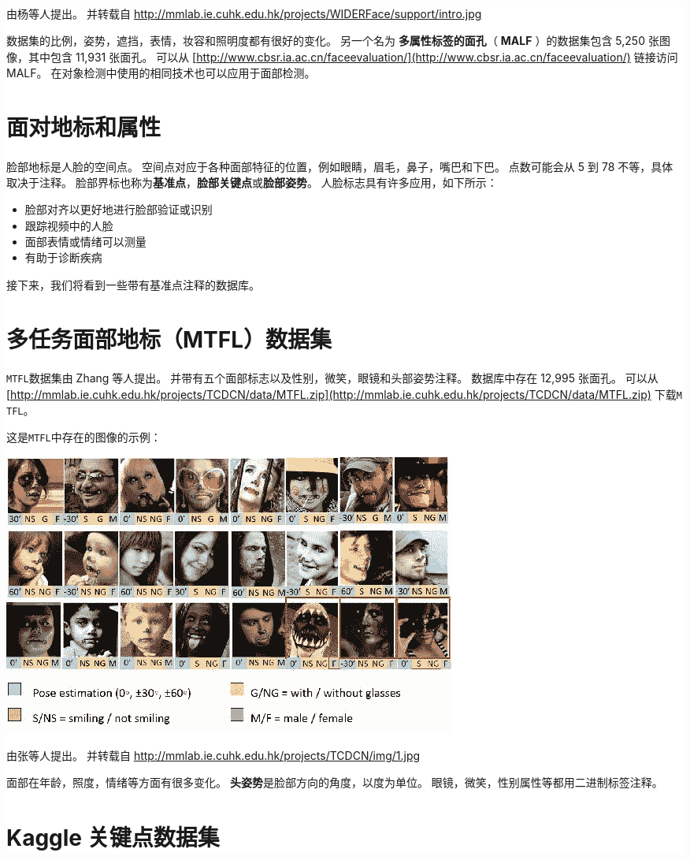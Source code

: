 由杨等人提出。 并转载自 http://mmlab.ie.cuhk.edu.hk/projects/WIDERFace/support/intro.jpg

数据集的比例，姿势，遮挡，表情，妆容和照明度都有很好的变化。 另一个名为 **多属性标签的面孔**（ **MALF** ）的数据集包含 5,250 张图像，其中包含 11,931 张面孔。 可以从 [http://www.cbsr.ia.ac.cn/faceevaluation/](http://www.cbsr.ia.ac.cn/faceevaluation/) 链接访问 MALF。 在对象检测中使用的相同技术也可以应用于面部检测。

# 面对地标和属性

脸部地标是人脸的空间点。 空间点对应于各种面部特征的位置，例如眼睛，眉毛，鼻子，嘴巴和下巴。 点数可能会从 5 到 78 不等，具体取决于注释。 脸部界标也称为**基准点**，**脸部关键点**或**脸部姿势**。 人脸标志具有许多应用，如下所示：

*   脸部对齐以更好地进行脸部验证或识别
*   跟踪视频中的人脸
*   面部表情或情绪可以测量
*   有助于诊断疾病

接下来，我们将看到一些带有基准点注释的数据库。

# 多任务面部地标（MTFL）数据集

`MTFL`数据集由 Zhang 等人提出。 并带有五个面部标志以及性别，微笑，眼镜和头部姿势注释。 数据库中存在 12,995 张面孔。 可以从 [http://mmlab.ie.cuhk.edu.hk/projects/TCDCN/data/MTFL.zip](http://mmlab.ie.cuhk.edu.hk/projects/TCDCN/data/MTFL.zip) 下载`MTFL`。

这是`MTFL`中存在的图像的示例：

![](img/de1113bf-8f62-4752-a656-e0f79ca4b1a4.jpg)

由张等人提出。 并转载自 http://mmlab.ie.cuhk.edu.hk/projects/TCDCN/img/1.jpg

面部在年龄，照度，情绪等方面有很多变化。 **头姿势**是脸部方向的角度，以度为单位。 眼镜，微笑，性别属性等都用二进制标签注释。

# Kaggle 关键点数据集
